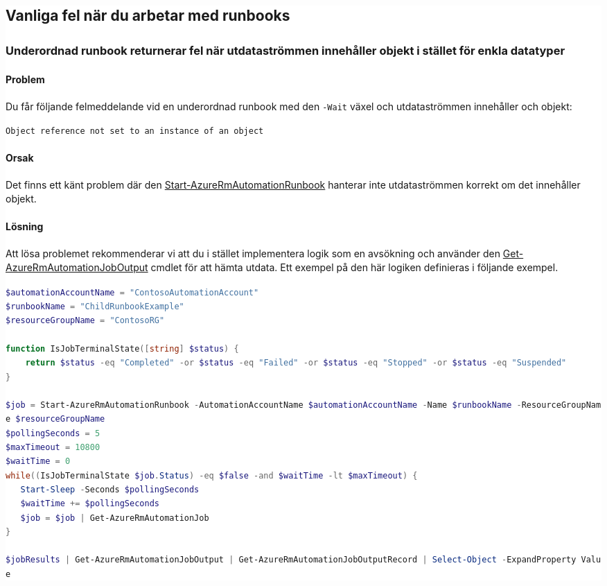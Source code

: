 ## <a name="common-errors-when-working-with-runbooks"></a>Vanliga fel när du arbetar med runbooks

### <a name="child-runbook-object"></a>Underordnad runbook returnerar fel när utdataströmmen innehåller objekt i stället för enkla datatyper

#### <a name="issue"></a>Problem

Du får följande felmeddelande vid en underordnad runbook med den `-Wait` växel och utdataströmmen innehåller och objekt:

```error
Object reference not set to an instance of an object
```

#### <a name="cause"></a>Orsak

Det finns ett känt problem där den [Start-AzureRmAutomationRunbook](/powershell/module/AzureRM.Automation/Start-AzureRmAutomationRunbook) hanterar inte utdataströmmen korrekt om det innehåller objekt.

#### <a name="resolution"></a>Lösning

Att lösa problemet rekommenderar vi att du i stället implementera logik som en avsökning och använder den [Get-AzureRmAutomationJobOutput](/powershell/module/azurerm.automation/get-azurermautomationjoboutput) cmdlet för att hämta utdata. Ett exempel på den här logiken definieras i följande exempel.

```powershell
$automationAccountName = "ContosoAutomationAccount"
$runbookName = "ChildRunbookExample"
$resourceGroupName = "ContosoRG"

function IsJobTerminalState([string] $status) {
    return $status -eq "Completed" -or $status -eq "Failed" -or $status -eq "Stopped" -or $status -eq "Suspended"
}

$job = Start-AzureRmAutomationRunbook -AutomationAccountName $automationAccountName -Name $runbookName -ResourceGroupName $resourceGroupName
$pollingSeconds = 5
$maxTimeout = 10800
$waitTime = 0
while((IsJobTerminalState $job.Status) -eq $false -and $waitTime -lt $maxTimeout) {
   Start-Sleep -Seconds $pollingSeconds
   $waitTime += $pollingSeconds
   $job = $job | Get-AzureRmAutomationJob
}

$jobResults | Get-AzureRmAutomationJobOutput | Get-AzureRmAutomationJobOutputRecord | Select-Object -ExpandProperty Value
```
